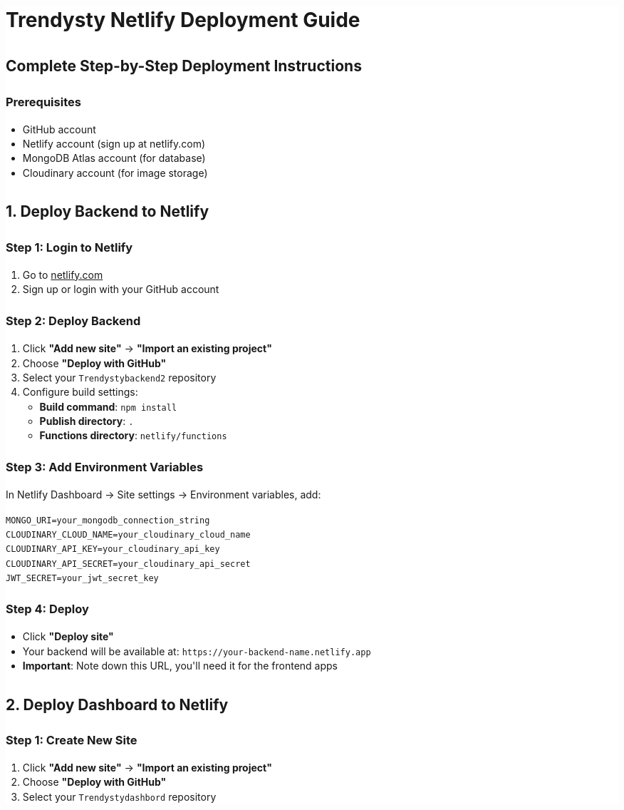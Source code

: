 # Trendysty Netlify Deployment Guide

## Complete Step-by-Step Deployment Instructions

### Prerequisites
- GitHub account
- Netlify account (sign up at netlify.com)
- MongoDB Atlas account (for database)
- Cloudinary account (for image storage)

## 1. Deploy Backend to Netlify

### Step 1: Login to Netlify
1. Go to [netlify.com](https://netlify.com)
2. Sign up or login with your GitHub account

### Step 2: Deploy Backend
1. Click **"Add new site"** → **"Import an existing project"**
2. Choose **"Deploy with GitHub"**
3. Select your `Trendystybackend2` repository
4. Configure build settings:
   - **Build command**: `npm install`
   - **Publish directory**: `.`
   - **Functions directory**: `netlify/functions`

### Step 3: Add Environment Variables
In Netlify Dashboard → Site settings → Environment variables, add:
```
MONGO_URI=your_mongodb_connection_string
CLOUDINARY_CLOUD_NAME=your_cloudinary_cloud_name
CLOUDINARY_API_KEY=your_cloudinary_api_key
CLOUDINARY_API_SECRET=your_cloudinary_api_secret
JWT_SECRET=your_jwt_secret_key
```

### Step 4: Deploy
- Click **"Deploy site"**
- Your backend will be available at: `https://your-backend-name.netlify.app`
- **Important**: Note down this URL, you'll need it for the frontend apps

## 2. Deploy Dashboard to Netlify

### Step 1: Create New Site
1. Click **"Add new site"** → **"Import an existing project"**
2. Choose **"Deploy with GitHub"**
3. Select your `Trendystydashbord` repository
